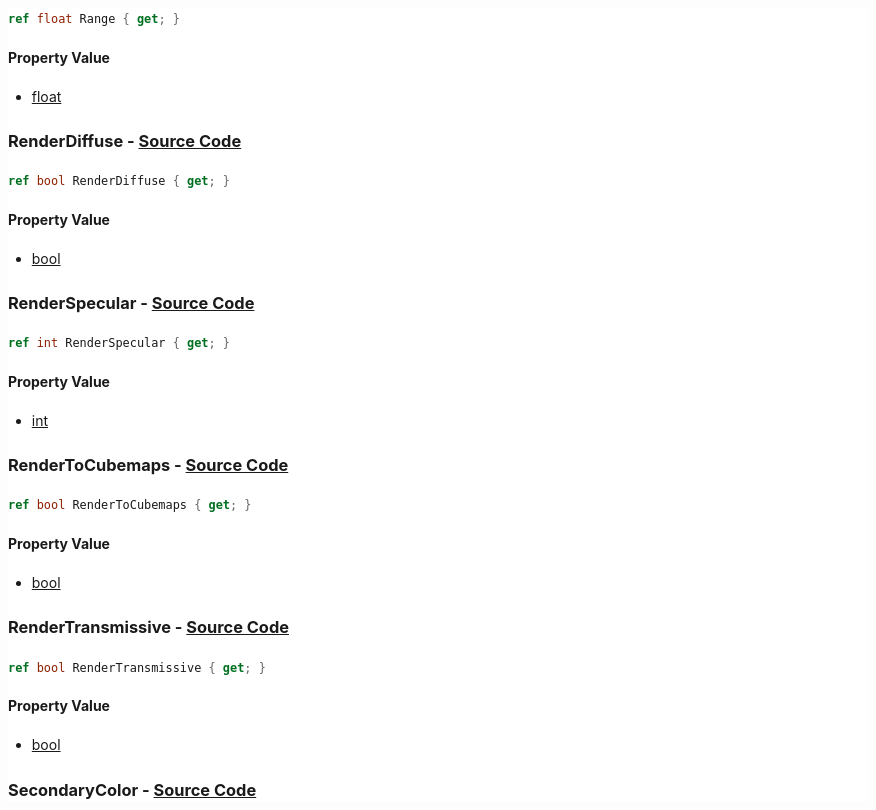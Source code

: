 ```csharp
ref float Range { get; }
```

#### Property Value

- [float](https://learn.microsoft.com/dotnet/api/system.single)

### **RenderDiffuse** - [Source Code](https://github.com/swiftly-solution/swiftlys2/blob/main/managed/src/SwiftlyS2.Generated/Schemas/Interfaces/CLightComponent.cs#L52)

```csharp
ref bool RenderDiffuse { get; }
```

#### Property Value

- [bool](https://learn.microsoft.com/dotnet/api/system.boolean)

### **RenderSpecular** - [Source Code](https://github.com/swiftly-solution/swiftlys2/blob/main/managed/src/SwiftlyS2.Generated/Schemas/Interfaces/CLightComponent.cs#L54)

```csharp
ref int RenderSpecular { get; }
```

#### Property Value

- [int](https://learn.microsoft.com/dotnet/api/system.int32)

### **RenderToCubemaps** - [Source Code](https://github.com/swiftly-solution/swiftlys2/blob/main/managed/src/SwiftlyS2.Generated/Schemas/Interfaces/CLightComponent.cs#L98)

```csharp
ref bool RenderToCubemaps { get; }
```

#### Property Value

- [bool](https://learn.microsoft.com/dotnet/api/system.boolean)

### **RenderTransmissive** - [Source Code](https://github.com/swiftly-solution/swiftlys2/blob/main/managed/src/SwiftlyS2.Generated/Schemas/Interfaces/CLightComponent.cs#L56)

```csharp
ref bool RenderTransmissive { get; }
```

#### Property Value

- [bool](https://learn.microsoft.com/dotnet/api/system.boolean)

### **SecondaryColor** - [Source Code](https://github.com/swiftly-solution/swiftlys2/blob/main/managed/src/SwiftlyS2.Generated/Schemas/Interfaces/CLightComponent.cs#L20)
